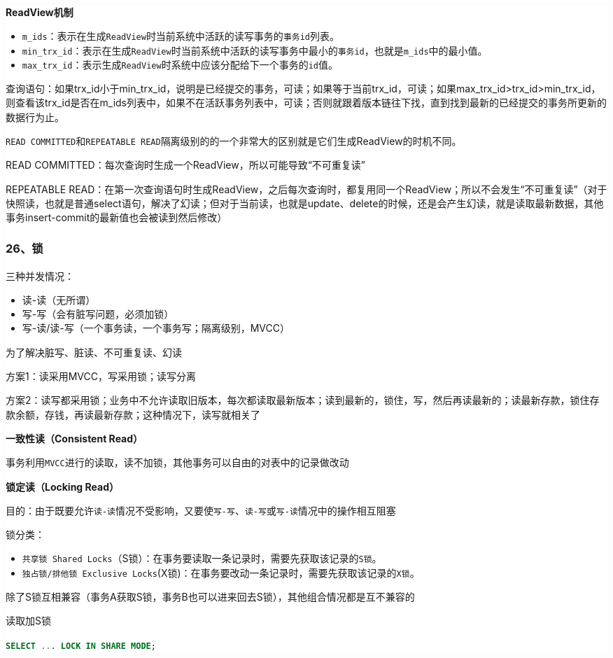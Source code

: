 

**ReadView机制**

- `m_ids`：表示在生成`ReadView`时当前系统中活跃的读写事务的`事务id`列表。
- `min_trx_id`：表示在生成`ReadView`时当前系统中活跃的读写事务中最小的`事务id`，也就是`m_ids`中的最小值。
- `max_trx_id`：表示生成`ReadView`时系统中应该分配给下一个事务的`id`值。

查询语句：如果trx_id小于min_trx_id，说明是已经提交的事务，可读；如果等于当前trx_id，可读；如果max_trx_id>trx_id>min_trx_id，则查看该trx_id是否在m_ids列表中，如果不在活跃事务列表中，可读；否则就跟着版本链往下找，直到找到最新的已经提交的事务所更新的数据行为止。



`READ COMMITTED`和`REPEATABLE READ`隔离级别的的一个非常大的区别就是它们生成ReadView的时机不同。

READ COMMITTED：每次查询时生成一个ReadView，所以可能导致“不可重复读”

REPEATABLE READ：在第一次查询语句时生成ReadView，之后每次查询时，都复用同一个ReadView；所以不会发生“不可重复读”（对于快照读，也就是普通select语句，解决了幻读；但对于当前读，也就是update、delete的时候，还是会产生幻读，就是读取最新数据，其他事务insert-commit的最新值也会被读到然后修改）



### 26、锁

三种并发情况：

- 读-读（无所谓）
- 写-写（会有脏写问题，必须加锁）
- 写-读/读-写（一个事务读，一个事务写；隔离级别，MVCC）

为了解决脏写、脏读、不可重复读、幻读

方案1：读采用MVCC，写采用锁；读写分离

方案2：读写都采用锁；业务中不允许读取旧版本，每次都读取最新版本；读到最新的，锁住，写，然后再读最新的；读最新存款，锁住存款余额，存钱，再读最新存款；这种情况下，读写就相关了



**一致性读（Consistent Read）**

事务利用`MVCC`进行的读取，读不加锁，其他事务可以自由的对表中的记录做改动



**锁定读（Locking Read）**

目的：由于既要允许`读-读`情况不受影响，又要使`写-写`、`读-写`或`写-读`情况中的操作相互阻塞



锁分类：

- `共享锁 Shared Locks`（S锁）：在事务要读取一条记录时，需要先获取该记录的`S锁`。
- `独占锁/排他锁 Exclusive Locks`(X锁)：在事务要改动一条记录时，需要先获取该记录的`X锁`。



除了S锁互相兼容（事务A获取S锁，事务B也可以进来回去S锁），其他组合情况都是互不兼容的



读取加S锁

```sql
SELECT ... LOCK IN SHARE MODE;
```
